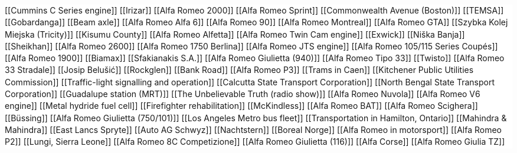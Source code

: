 [[Cummins C Series engine]]
[[Irizar]]
[[Alfa Romeo 2000]]
[[Alfa Romeo Sprint]]
[[Commonwealth Avenue (Boston)]]
[[TEMSA]]
[[Gobardanga]]
[[Beam axle]]
[[Alfa Romeo Alfa 6]]
[[Alfa Romeo 90]]
[[Alfa Romeo Montreal]]
[[Alfa Romeo GTA]]
[[Szybka Kolej Miejska (Tricity)]]
[[Kisumu County]]
[[Alfa Romeo Alfetta]]
[[Alfa Romeo Twin Cam engine]]
[[Exwick]]
[[Niška Banja]]
[[Sheikhan]]
[[Alfa Romeo 2600]]
[[Alfa Romeo 1750 Berlina]]
[[Alfa Romeo JTS engine]]
[[Alfa Romeo 105/115 Series Coupés]]
[[Alfa Romeo 1900]]
[[Biamax]]
[[Sfakianakis S.A.]]
[[Alfa Romeo Giulietta (940)]]
[[Alfa Romeo Tipo 33]]
[[Twisto]]
[[Alfa Romeo 33 Stradale]]
[[Josip Belušić]]
[[Rockglen]]
[[Bank Road]]
[[Alfa Romeo P3]]
[[Trams in Caen]]
[[Kitchener Public Utilities Commission]]
[[Traffic-light signalling and operation]]
[[Calcutta State Transport Corporation]]
[[North Bengal State Transport Corporation]]
[[Guadalupe station (MRT)]]
[[The Unbelievable Truth (radio show)]]
[[Alfa Romeo Nuvola]]
[[Alfa Romeo V6 engine]]
[[Metal hydride fuel cell]]
[[Firefighter rehabilitation]]
[[McKindless]]
[[Alfa Romeo BAT]]
[[Alfa Romeo Scighera]]
[[Büssing]]
[[Alfa Romeo Giulietta (750/101)]]
[[Los Angeles Metro bus fleet]]
[[Transportation in Hamilton, Ontario]]
[[Mahindra & Mahindra]]
[[East Lancs Spryte]]
[[Auto AG Schwyz]]
[[Nachtstern]]
[[Boreal Norge]]
[[Alfa Romeo in motorsport]]
[[Alfa Romeo P2]]
[[Lungi, Sierra Leone]]
[[Alfa Romeo 8C Competizione]]
[[Alfa Romeo Giulietta (116)]]
[[Alfa Corse]]
[[Alfa Romeo Giulia TZ]]